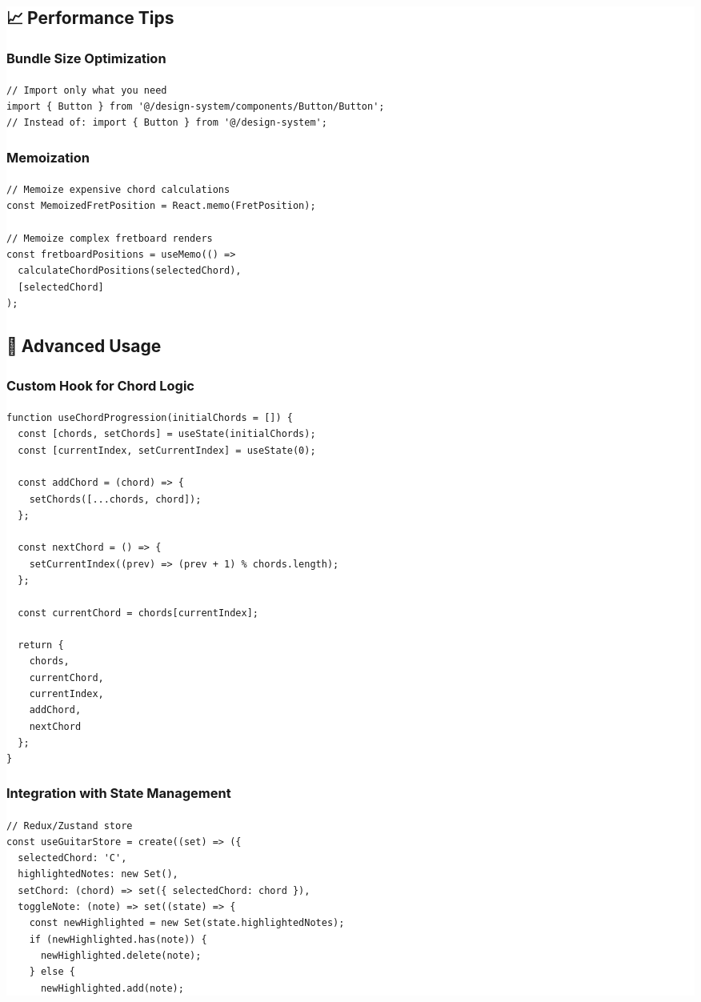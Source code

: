 ## 📈 Performance Tips

### Bundle Size Optimization
```tsx
// Import only what you need
import { Button } from '@/design-system/components/Button/Button';
// Instead of: import { Button } from '@/design-system';
```

### Memoization
```tsx
// Memoize expensive chord calculations
const MemoizedFretPosition = React.memo(FretPosition);

// Memoize complex fretboard renders
const fretboardPositions = useMemo(() => 
  calculateChordPositions(selectedChord),
  [selectedChord]
);
```

## 🚀 Advanced Usage

### Custom Hook for Chord Logic
```tsx
function useChordProgression(initialChords = []) {
  const [chords, setChords] = useState(initialChords);
  const [currentIndex, setCurrentIndex] = useState(0);
  
  const addChord = (chord) => {
    setChords([...chords, chord]);
  };
  
  const nextChord = () => {
    setCurrentIndex((prev) => (prev + 1) % chords.length);
  };
  
  const currentChord = chords[currentIndex];
  
  return {
    chords,
    currentChord,
    currentIndex,
    addChord,
    nextChord
  };
}
```

### Integration with State Management
```tsx
// Redux/Zustand store
const useGuitarStore = create((set) => ({
  selectedChord: 'C',
  highlightedNotes: new Set(),
  setChord: (chord) => set({ selectedChord: chord }),
  toggleNote: (note) => set((state) => {
    const newHighlighted = new Set(state.highlightedNotes);
    if (newHighlighted.has(note)) {
      newHighlighted.delete(note);
    } else {
      newHighlighted.add(note);
```